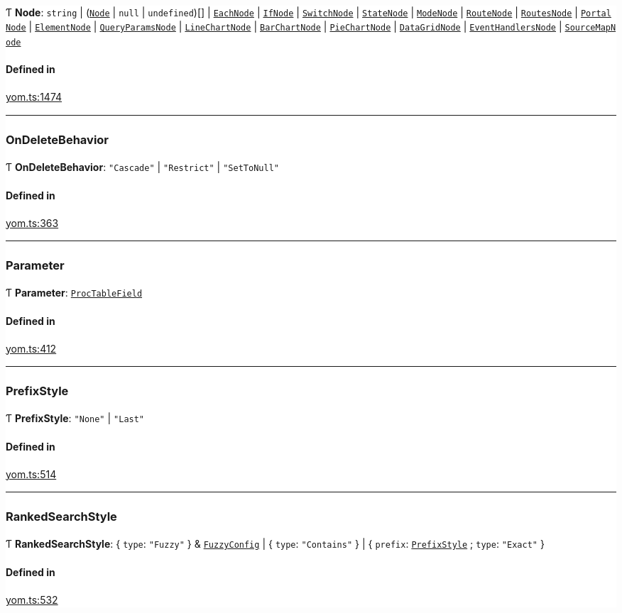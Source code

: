 Ƭ **Node**: `string` \| ([`Node`](modules.md#node) \| ``null`` \| `undefined`)[] \| [`EachNode`](interfaces/EachNode.md) \| [`IfNode`](interfaces/IfNode.md) \| [`SwitchNode`](interfaces/SwitchNode.md) \| [`StateNode`](interfaces/StateNode.md) \| [`ModeNode`](interfaces/ModeNode.md) \| [`RouteNode`](interfaces/RouteNode.md) \| [`RoutesNode`](interfaces/RoutesNode.md) \| [`PortalNode`](interfaces/PortalNode.md) \| [`ElementNode`](interfaces/ElementNode.md) \| [`QueryParamsNode`](interfaces/QueryParamsNode.md) \| [`LineChartNode`](interfaces/LineChartNode.md) \| [`BarChartNode`](interfaces/BarChartNode.md) \| [`PieChartNode`](interfaces/PieChartNode.md) \| [`DataGridNode`](interfaces/DataGridNode.md) \| [`EventHandlersNode`](interfaces/EventHandlersNode.md) \| [`SourceMapNode`](interfaces/SourceMapNode.md)

#### Defined in

[yom.ts:1474](https://github.com/yolmio/boost/blob/964b449/src/yom.ts#L1474)

___

### OnDeleteBehavior

Ƭ **OnDeleteBehavior**: ``"Cascade"`` \| ``"Restrict"`` \| ``"SetToNull"``

#### Defined in

[yom.ts:363](https://github.com/yolmio/boost/blob/964b449/src/yom.ts#L363)

___

### Parameter

Ƭ **Parameter**: [`ProcTableField`](interfaces/ProcTableField.md)

#### Defined in

[yom.ts:412](https://github.com/yolmio/boost/blob/964b449/src/yom.ts#L412)

___

### PrefixStyle

Ƭ **PrefixStyle**: ``"None"`` \| ``"Last"``

#### Defined in

[yom.ts:514](https://github.com/yolmio/boost/blob/964b449/src/yom.ts#L514)

___

### RankedSearchStyle

Ƭ **RankedSearchStyle**: { `type`: ``"Fuzzy"``  } & [`FuzzyConfig`](interfaces/FuzzyConfig.md) \| { `type`: ``"Contains"``  } \| { `prefix`: [`PrefixStyle`](modules.md#prefixstyle) ; `type`: ``"Exact"``  }

#### Defined in

[yom.ts:532](https://github.com/yolmio/boost/blob/964b449/src/yom.ts#L532)
